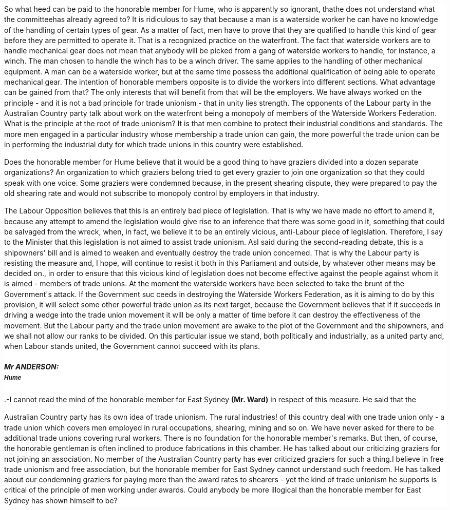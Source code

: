 So what heed can be paid to the honorable member for Hume, who is apparently so ignorant, thathe does not understand what the committeehas already agreed to? It is ridiculous to say that because a man is a waterside worker he can have no knowledge of the handling of certain types of gear. As a matter of fact, men have to prove that they are qualified to handle this kind of gear before they are permitted to operate it. That is a recognized practice on the waterfront. The fact that waterside workers are to handle mechanical gear does not mean that anybody will be picked from a gang of waterside workers to handle, for instance, a winch. The man chosen to handle the winch has to be a winch driver. The same applies to the handling of other mechanical equipment. A man can be a waterside worker, but at the same time possess the additional qualification of being able to operate mechanical gear. The intention of honorable members opposite is to divide the workers into different sections. What advantage can be gained from that? The only interests that will benefit from that will be the employers. We have always worked on the principle - and it is not a bad principle for trade unionism - that in unity lies strength. The opponents of the Labour party in the Australian Country party talk about work on the waterfront being a monopoly of members of the Waterside Workers Federation. What is the principle at the root of trade unionism? It is that men combine to protect their industrial conditions and standards. The more men engaged in a particular industry whose membership a trade union can gain, the more powerful the trade union can be in performing the industrial duty for which trade unions in this country were established. 

Does the honorable member for Hume believe that it would be a good thing to have graziers divided into a dozen separate organizations? An organization to which graziers belong tried to get every grazier to join one organization so that they could speak with one voice. Some graziers were condemned because, in the present shearing dispute, they were prepared to pay the old shearing rate and would not subscribe to monopoly control by employers in that industry. 

The Labour Opposition believes that this is an entirely bad piece of legislation. That is why we have made no effort to amend it, because any attempt to amend the legislation would give rise to an inference that there was some good in it, something that could be salvaged from the wreck, when, in fact, we believe it to be an entirely vicious, anti-Labour piece of legislation. Therefore, I say to the Minister that this legislation is not aimed to assist trade unionism. AsI said during the second-reading debate, this is a shipowners' bill and is aimed to weaken and eventually destroy the trade union concerned. That is why the Labour party is resisting the measure and, I hope, will continue to resist it both in this Parliament and outside, by whatever other means may be decided on., in order to ensure that this vicious kind of legislation does not become effective against the people against whom it is aimed - members of trade unions. At the moment the waterside workers have been selected to take the brunt of the Government's attack. If the Government suc  ceeds  in destroying the Waterside Workers Federation, as it is aiming to do by this provision, it will select some other powerful trade union as its next target, because the Government believes that if it succeeds in driving a wedge into the trade union movement it will be only a matter of time before it can destroy the effectiveness of the movement. But the Labour party and the trade union movement are awake to the plot of the Government and the shipowners, and we shall not allow our ranks to be divided. On this particular issue we stand, both politically and industrially, as a united party and, when Labour stands united, the Government cannot succeed with its plans. 

##### Mr ANDERSON:<br><small class="text-muted">Hume</small>

.-I cannot read the mind of the honorable member  for  East Sydney  **(Mr. Ward)**  in respect of this measure. He said that the 

Australian Country party has its own idea of trade unionism. The rural industries! of this country deal with one trade union only - a trade union which covers men employed in rural occupations, shearing, mining and so on. We have never asked for there to be additional trade unions covering rural workers. There is no foundation for the honorable member's remarks. But then, of course, the honorable gentleman is often inclined to produce fabrications in this chamber. He has talked about our criticizing graziers for not joining an association. No member of the Australian Country party has ever criticized graziers for such a thing.I believe in free trade unionism and free association, but the honorable member for East Sydney cannot understand such freedom. He has talked about our condemning graziers for paying more than the award rates to shearers - yet the kind of trade unionism he supports is critical of the principle of men working under awards. Could anybody be more illogical than the honorable member for East Sydney has shown himself to be? 
